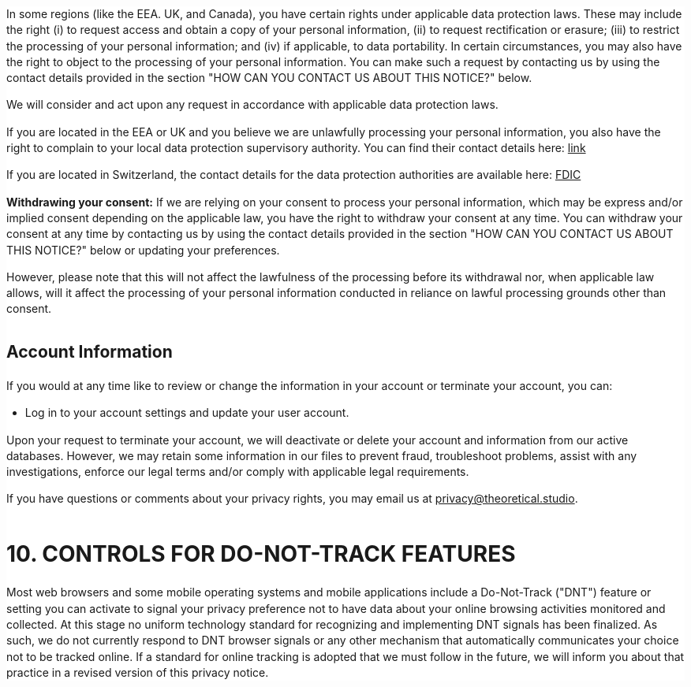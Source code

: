In some regions (like the EEA. UK, and Canada), you have certain rights under applicable data protection laws. These may include the right (i) to request access and obtain a copy of your personal information, (ii) to request rectification or erasure; (iii) to restrict the processing of your personal information; and (iv) if applicable, to data portability. In certain circumstances, you may also have the right to object to the processing of your personal information. You can make such a request by contacting us by using the contact details provided in the section "HOW CAN YOU CONTACT US ABOUT THIS NOTICE?" below. 

We will consider and act upon any request in accordance with applicable data protection laws. 

If you are located in the EEA or UK and you believe we are unlawfully processing your personal information, you also have the right to complain to your local data protection supervisory authority. You can find their contact details here: [link](https://ec.europa.eu/newsroom/article29/items/612080)

If you are located in Switzerland, the contact details for the data protection authorities are available here: [FDIC](https://www.edoeb.admin.ch/edoeb/en/home.html)

**Withdrawing your consent:** If we are relying on your consent to process your personal information, which may be express and/or implied consent depending on the applicable law, you have the right to withdraw your consent at any time. You can withdraw your consent at any time by contacting us by using the contact details provided in the section "HOW CAN YOU CONTACT US ABOUT THIS NOTICE?" below or updating your preferences. 

However, please note that this will not affect the lawfulness of the processing before its withdrawal nor, when applicable law allows, will it affect the processing of your personal information conducted in reliance on lawful processing grounds other than consent. 

## Account Information 

If you would at any time like to review or change the information in your account or terminate your account, you can: 

*   Log in to your account settings and update your user account. 
    

Upon your request to terminate your account, we will deactivate or delete your account and information from our active databases. However, we may retain some information in our files to prevent fraud, troubleshoot problems, assist with any investigations, enforce our legal terms and/or comply with applicable legal requirements. 

If you have questions or comments about your privacy rights, you may email us at privacy@theoretical.studio. 

  

# 10\. CONTROLS FOR DO-NOT-TRACK FEATURES 

Most web browsers and some mobile operating systems and mobile applications include a Do-Not-Track ("DNT") feature or setting you can activate to signal your privacy preference not to have data about your online browsing activities monitored and collected. At this stage no uniform technology standard for recognizing and implementing DNT signals has been finalized. As such, we do not currently respond to DNT browser signals or any other mechanism that automatically communicates your choice not to be tracked online. If a standard for online tracking is adopted that we must follow in the future, we will inform you about that practice in a revised version of this privacy notice. 

  